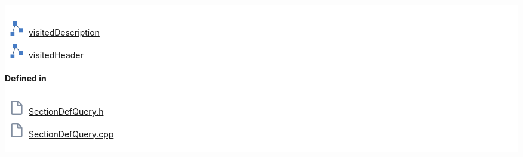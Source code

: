 </span>
<br/>
<span class="icon-list-item"><a href="classMdDox_1_1Doxygen_1_1Visitors_1_1SectionDefQueryVisitor.md#visiteddescription" class="icon-list-item"><img src="../images/class.svg" class="icon-list-item"/><span class="icon-list-item">visitedDescription</span>
</a>
</span>
<br/>
<span class="icon-list-item"><a href="classMdDox_1_1Doxygen_1_1Visitors_1_1SectionDefQueryVisitor.md#visitedheader" class="icon-list-item"><img src="../images/class.svg" class="icon-list-item"/><span class="icon-list-item">visitedHeader</span>
</a>
</span>
<br/>
<a id="defined-in"></a>
<h4>Defined in</h4>
<span class="icon-list-item"><a href="https://github.com/CharlesCarley/MdDox/blob/master//Tools/Doxygen/SectionDefQuery.h#L86" class="icon-list-item"><img src="../images/file.svg" class="icon-list-item"/><span class="icon-list-item">SectionDefQuery.h</span>
</a>
</span>
<br/>
<span class="icon-list-item"><a href="https://github.com/CharlesCarley/MdDox/blob/master//Tools/Doxygen/SectionDefQuery.cpp#L30" class="icon-list-item"><img src="../images/file.svg" class="icon-list-item"/><span class="icon-list-item">SectionDefQuery.cpp</span>
</a>
</span>
<br/>
<br/>
</div>
</div>
</body>
</html>
